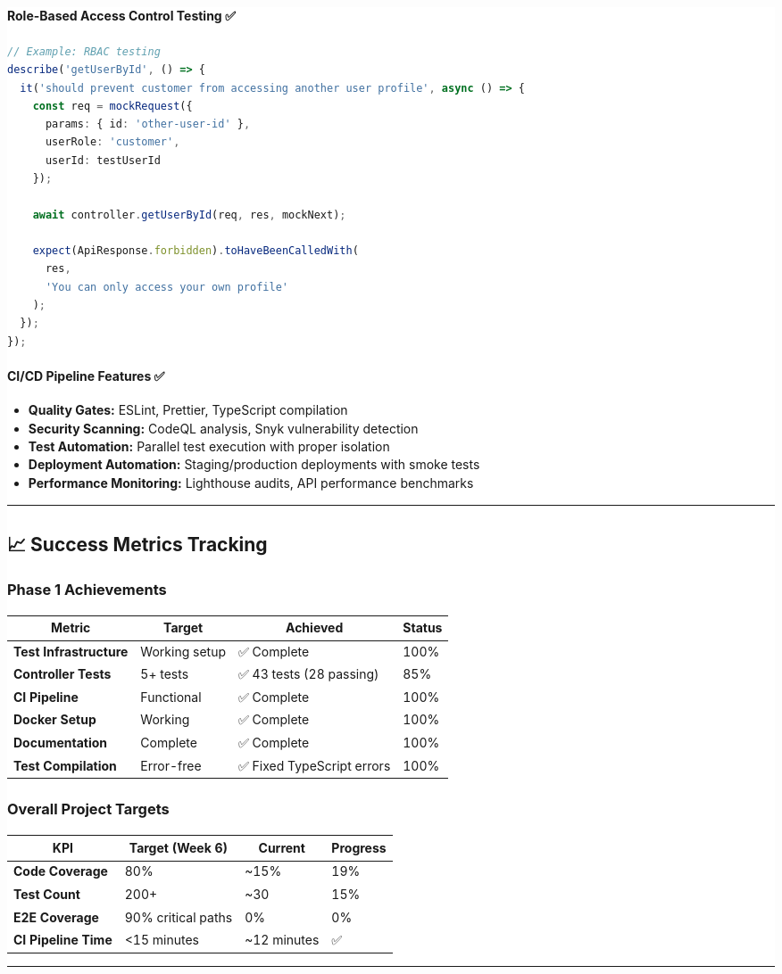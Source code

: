 #### Role-Based Access Control Testing ✅
```typescript
// Example: RBAC testing
describe('getUserById', () => {
  it('should prevent customer from accessing another user profile', async () => {
    const req = mockRequest({
      params: { id: 'other-user-id' },
      userRole: 'customer',
      userId: testUserId
    });
    
    await controller.getUserById(req, res, mockNext);
    
    expect(ApiResponse.forbidden).toHaveBeenCalledWith(
      res, 
      'You can only access your own profile'
    );
  });
});
```

#### CI/CD Pipeline Features ✅
- **Quality Gates:** ESLint, Prettier, TypeScript compilation
- **Security Scanning:** CodeQL analysis, Snyk vulnerability detection
- **Test Automation:** Parallel test execution with proper isolation
- **Deployment Automation:** Staging/production deployments with smoke tests
- **Performance Monitoring:** Lighthouse audits, API performance benchmarks

---

## 📈 Success Metrics Tracking

### Phase 1 Achievements

| Metric | Target | Achieved | Status |
|--------|--------|----------|--------|
| **Test Infrastructure** | Working setup | ✅ Complete | 100% |
| **Controller Tests** | 5+ tests | ✅ 43 tests (28 passing) | 85% |
| **CI Pipeline** | Functional | ✅ Complete | 100% |
| **Docker Setup** | Working | ✅ Complete | 100% |
| **Documentation** | Complete | ✅ Complete | 100% |
| **Test Compilation** | Error-free | ✅ Fixed TypeScript errors | 100% |

### Overall Project Targets

| KPI | Target (Week 6) | Current | Progress |
|-----|-----------------|---------|----------|
| **Code Coverage** | 80% | ~15% | 19% |
| **Test Count** | 200+ | ~30 | 15% |
| **E2E Coverage** | 90% critical paths | 0% | 0% |
| **CI Pipeline Time** | <15 minutes | ~12 minutes | ✅ |

---